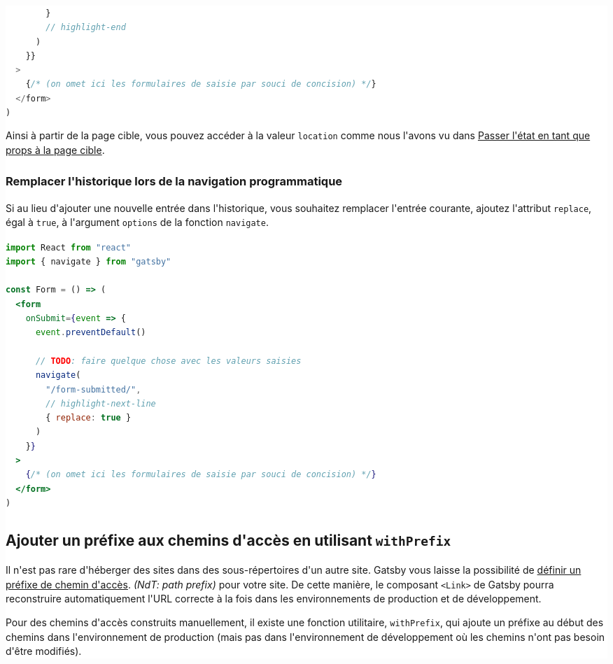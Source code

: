 ```jsx
        }
        // highlight-end
      )
    }}
  >
    {/* (on omet ici les formulaires de saisie par souci de concision) */}
  </form>
)
```

Ainsi à partir de la page cible, vous pouvez accéder à la valeur `location` comme nous l'avons vu dans [Passer l'état en tant que props à la page cible](#pass-state-as-props-to-the-linked-page).

### Remplacer l'historique lors de la navigation programmatique

Si au lieu d'ajouter une nouvelle entrée dans l'historique, vous souhaitez remplacer l'entrée courante, ajoutez l'attribut `replace`, égal à `true`, à l'argument `options` de la fonction `navigate`.

```jsx
import React from "react"
import { navigate } from "gatsby"

const Form = () => (
  <form
    onSubmit={event => {
      event.preventDefault()

      // TODO: faire quelque chose avec les valeurs saisies
      navigate(
        "/form-submitted/",
        // highlight-next-line
        { replace: true }
      )
    }}
  >
    {/* (on omet ici les formulaires de saisie par souci de concision) */}
  </form>
)
```

## Ajouter un préfixe aux chemins d'accès en utilisant `withPrefix`

Il n'est pas rare d'héberger des sites dans des sous-répertoires d'un autre site. Gatsby vous laisse la possibilité de [définir un préfixe de chemin d'accès](/docs/path-prefix/). _(NdT: path prefix)_ pour votre site. De cette manière, le composant `<Link>` de Gatsby pourra reconstruire automatiquement l'URL correcte à la fois dans les environnements de production et de développement.

Pour des chemins d'accès construits manuellement, il existe une fonction utilitaire, `withPrefix`, qui ajoute un préfixe au début des chemins dans l'environnement de production (mais pas dans l'environnement de développement où les chemins n'ont pas besoin d'être modifiés).
